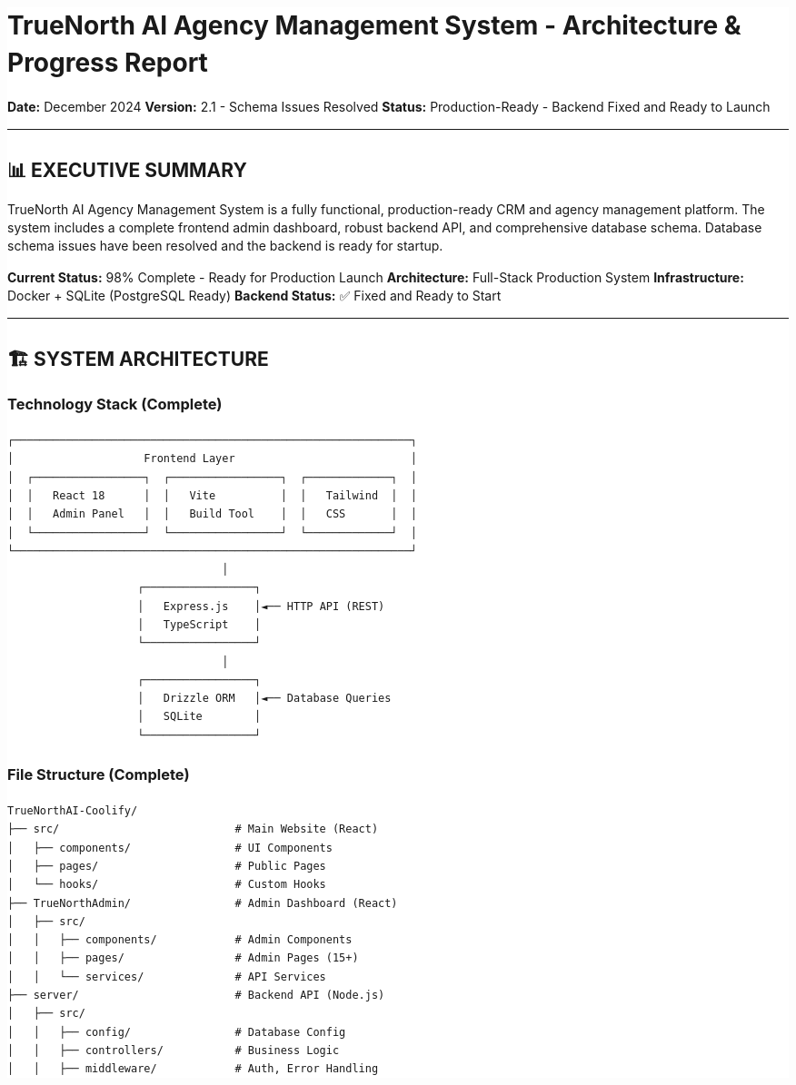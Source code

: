 # TrueNorth AI Agency Management System - Architecture & Progress Report

**Date:** December 2024
**Version:** 2.1 - Schema Issues Resolved
**Status:** Production-Ready - Backend Fixed and Ready to Launch

---

## 📊 **EXECUTIVE SUMMARY**

TrueNorth AI Agency Management System is a fully functional, production-ready CRM and agency management platform. The system includes a complete frontend admin dashboard, robust backend API, and comprehensive database schema. Database schema issues have been resolved and the backend is ready for startup.

**Current Status:** 98% Complete - Ready for Production Launch
**Architecture:** Full-Stack Production System
**Infrastructure:** Docker + SQLite (PostgreSQL Ready)
**Backend Status:** ✅ Fixed and Ready to Start

---

## 🏗️ **SYSTEM ARCHITECTURE**

### **Technology Stack (Complete)**
```
┌─────────────────────────────────────────────────────────────┐
│                    Frontend Layer                           │
│  ┌─────────────────┐  ┌─────────────────┐  ┌─────────────┐  │
│  │   React 18      │  │   Vite          │  │   Tailwind  │  │
│  │   Admin Panel   │  │   Build Tool    │  │   CSS       │  │
│  └─────────────────┘  └─────────────────┘  └─────────────┘  │
└─────────────────────────────────────────────────────────────┘
                                 │
                    ┌─────────────────┐
                    │   Express.js    │◄── HTTP API (REST)
                    │   TypeScript    │
                    └─────────────────┘
                                 │
                    ┌─────────────────┐
                    │   Drizzle ORM   │◄── Database Queries
                    │   SQLite        │
                    └─────────────────┘
```

### **File Structure (Complete)**
```
TrueNorthAI-Coolify/
├── src/                           # Main Website (React)
│   ├── components/                # UI Components
│   ├── pages/                     # Public Pages
│   └── hooks/                     # Custom Hooks
├── TrueNorthAdmin/                # Admin Dashboard (React)
│   ├── src/
│   │   ├── components/            # Admin Components
│   │   ├── pages/                 # Admin Pages (15+)
│   │   └── services/              # API Services
├── server/                        # Backend API (Node.js)
│   ├── src/
│   │   ├── config/                # Database Config
│   │   ├── controllers/           # Business Logic
│   │   ├── middleware/            # Auth, Error Handling
```